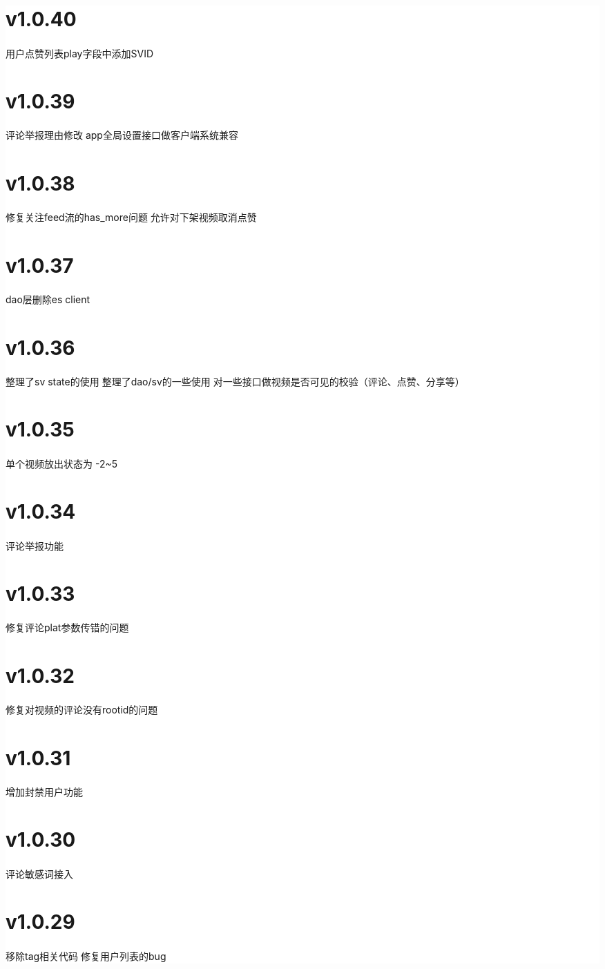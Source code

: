 # v1.0.40
用户点赞列表play字段中添加SVID

# v1.0.39
评论举报理由修改
app全局设置接口做客户端系统兼容

# v1.0.38
修复关注feed流的has_more问题
允许对下架视频取消点赞

# v1.0.37
dao层删除es client

# v1.0.36
整理了sv state的使用
整理了dao/sv的一些使用
对一些接口做视频是否可见的校验（评论、点赞、分享等）

# v1.0.35
单个视频放出状态为 -2~5

# v1.0.34
评论举报功能

# v1.0.33
修复评论plat参数传错的问题

# v1.0.32
修复对视频的评论没有rootid的问题

# v1.0.31
增加封禁用户功能

# v1.0.30
评论敏感词接入

# v1.0.29
移除tag相关代码
修复用户列表的bug
